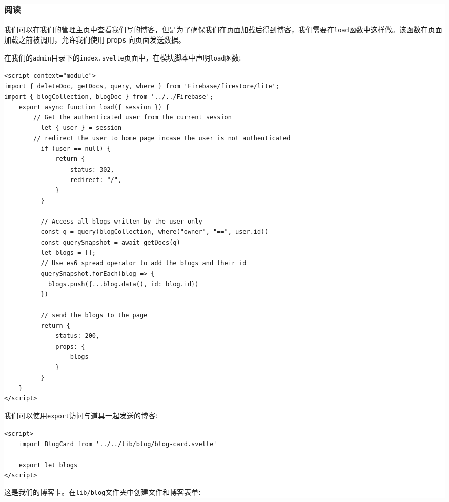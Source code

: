 ### 阅读

我们可以在我们的管理主页中查看我们写的博客，但是为了确保我们在页面加载后得到博客，我们需要在`load`函数中这样做。该函数在页面加载之前被调用，允许我们使用 props 向页面发送数据。

在我们的`admin`目录下的`index.svelte`页面中，在模块脚本中声明`load`函数:

```
<script context="module">
import { deleteDoc, getDocs, query, where } from 'Firebase/firestore/lite';
import { blogCollection, blogDoc } from '../../Firebase';
    export async function load({ session }) {
        // Get the authenticated user from the current session
          let { user } = session
        // redirect the user to home page incase the user is not authenticated
          if (user == null) {
              return {
                  status: 302,
                  redirect: "/",
              }
          }

          // Access all blogs written by the user only 
          const q = query(blogCollection, where("owner", "==", user.id))
          const querySnapshot = await getDocs(q)
          let blogs = [];
          // Use es6 spread operator to add the blogs and their id
          querySnapshot.forEach(blog => {
            blogs.push({...blog.data(), id: blog.id})
          })

          // send the blogs to the page
          return {
              status: 200,
              props: {
                  blogs
              }
          }
    }
</script>

```

我们可以使用`export`访问与道具一起发送的博客:

```
<script>
    import BlogCard from '../../lib/blog/blog-card.svelte'

    export let blogs
</script>

```

这是我们的博客卡。在`lib/blog`文件夹中创建文件和博客表单:
